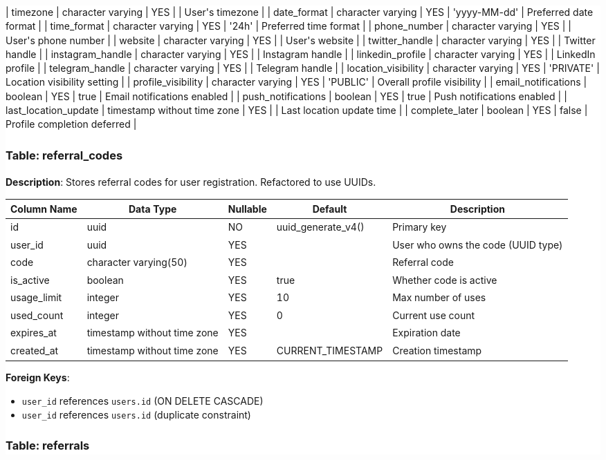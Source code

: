 | timezone | character varying | YES | | User's timezone |
| date_format | character varying | YES | 'yyyy-MM-dd' | Preferred date format |
| time_format | character varying | YES | '24h' | Preferred time format |
| phone_number | character varying | YES | | User's phone number |
| website | character varying | YES | | User's website |
| twitter_handle | character varying | YES | | Twitter handle |
| instagram_handle | character varying | YES | | Instagram handle |
| linkedin_profile | character varying | YES | | LinkedIn profile |
| telegram_handle | character varying | YES | | Telegram handle |
| location_visibility | character varying | YES | 'PRIVATE' | Location visibility setting |
| profile_visibility | character varying | YES | 'PUBLIC' | Overall profile visibility |
| email_notifications | boolean | YES | true | Email notifications enabled |
| push_notifications | boolean | YES | true | Push notifications enabled |
| last_location_update | timestamp without time zone | YES | | Last location update time |
| complete_later | boolean | YES | false | Profile completion deferred |

### Table: referral_codes

**Description**: Stores referral codes for user registration. Refactored to use UUIDs.

| Column Name | Data Type | Nullable | Default | Description |
|------------|-----------|----------|---------|-------------|
| id | uuid | NO | uuid_generate_v4() | Primary key |
| user_id | uuid | YES | | User who owns the code (UUID type) |
| code | character varying(50) | YES | | Referral code |
| is_active | boolean | YES | true | Whether code is active |
| usage_limit | integer | YES | 10 | Max number of uses |
| used_count | integer | YES | 0 | Current use count |
| expires_at | timestamp without time zone | YES | | Expiration date |
| created_at | timestamp without time zone | YES | CURRENT_TIMESTAMP | Creation timestamp |

**Foreign Keys**:
- `user_id` references `users.id` (ON DELETE CASCADE)
- `user_id` references `users.id` (duplicate constraint)

### Table: referrals
